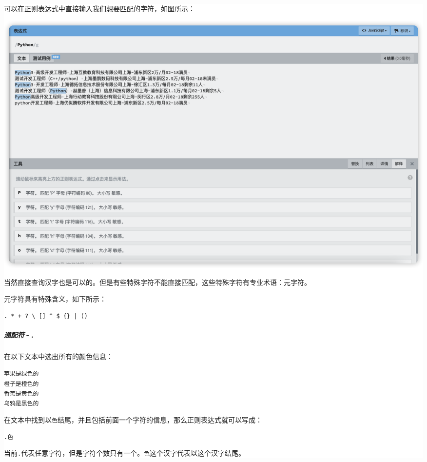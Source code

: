 可以在正则表达式中直接输入我们想要匹配的字符，如图所示：

![正则表达式普通字符匹配](img/正则表达式普通字符匹配.png)

当然直接查询汉字也是可以的。但是有些特殊字符不能直接匹配，这些特殊字符有专业术语：元字符。

元字符具有特殊含义，如下所示：

```txt
. * + ? \ [] ^ $ {} | ()
```

##### 通配符 - `.`

在以下文本中选出所有的颜色信息：

```txt
苹果是绿色的
橙子是橙色的
香蕉是黄色的
乌鸦是黑色的
```

在文本中找到以`色`结尾，并且包括前面一个字符的信息，那么正则表达式就可以写成：

```txt
.色
```

当前`.`代表任意字符，但是字符个数只有一个。`色`这个汉字代表以这个汉字结尾。
